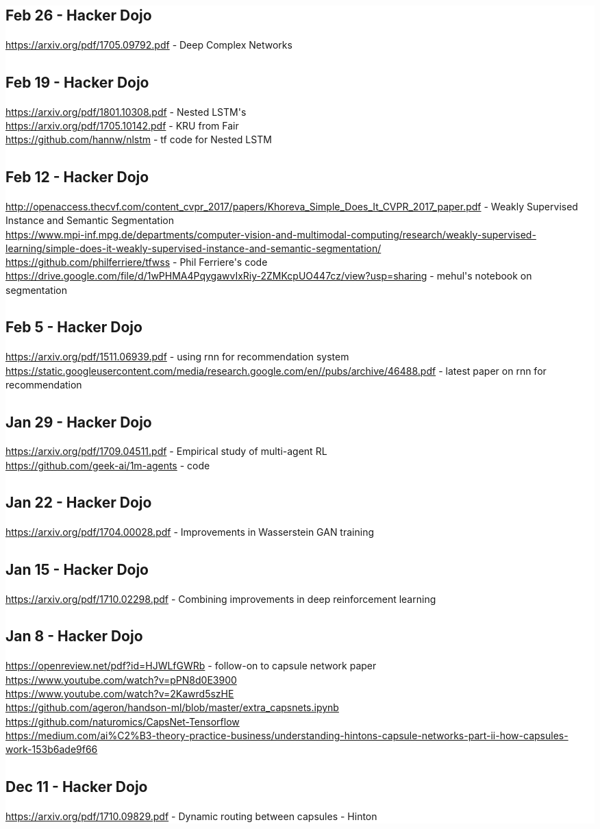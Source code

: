 ## Feb 26 - Hacker Dojo  
https://arxiv.org/pdf/1705.09792.pdf - Deep Complex Networks  


## Feb 19 - Hacker Dojo  
https://arxiv.org/pdf/1801.10308.pdf - Nested LSTM's  
https://arxiv.org/pdf/1705.10142.pdf - KRU from Fair  
https://github.com/hannw/nlstm  - tf code for Nested LSTM

## Feb 12 - Hacker Dojo  
http://openaccess.thecvf.com/content_cvpr_2017/papers/Khoreva_Simple_Does_It_CVPR_2017_paper.pdf - Weakly Supervised Instance and Semantic Segmentation  
https://www.mpi-inf.mpg.de/departments/computer-vision-and-multimodal-computing/research/weakly-supervised-learning/simple-does-it-weakly-supervised-instance-and-semantic-segmentation/  
https://github.com/philferriere/tfwss - Phil Ferriere's code  
 https://drive.google.com/file/d/1wPHMA4PqygawvIxRiy-2ZMKcpUO447cz/view?usp=sharing - mehul's notebook on segmentation  

## Feb 5 - Hacker Dojo
https://arxiv.org/pdf/1511.06939.pdf - using rnn for recommendation system  
https://static.googleusercontent.com/media/research.google.com/en//pubs/archive/46488.pdf - latest paper on rnn for recommendation  

## Jan 29 - Hacker Dojo
https://arxiv.org/pdf/1709.04511.pdf - Empirical study of multi-agent RL  
https://github.com/geek-ai/1m-agents - code 

## Jan 22 - Hacker Dojo  
https://arxiv.org/pdf/1704.00028.pdf - Improvements in Wasserstein GAN training  

## Jan 15 - Hacker Dojo

https://arxiv.org/pdf/1710.02298.pdf - Combining improvements in deep reinforcement learning  

## Jan 8 - Hacker Dojo
https://openreview.net/pdf?id=HJWLfGWRb - follow-on to capsule network paper  
https://www.youtube.com/watch?v=pPN8d0E3900  
https://www.youtube.com/watch?v=2Kawrd5szHE  
https://github.com/ageron/handson-ml/blob/master/extra_capsnets.ipynb  
https://github.com/naturomics/CapsNet-Tensorflow  
https://medium.com/ai%C2%B3-theory-practice-business/understanding-hintons-capsule-networks-part-ii-how-capsules-work-153b6ade9f66  

## Dec 11 - Hacker Dojo  
https://arxiv.org/pdf/1710.09829.pdf - Dynamic routing between capsules - Hinton  
